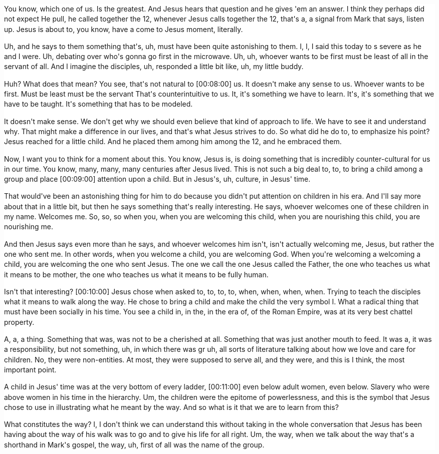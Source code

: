 You know, which one of us. Is the greatest. And Jesus hears that question and he gives 'em an answer. I think they perhaps did not expect He pull, he called together the 12, whenever Jesus calls together the 12, that's a, a signal from Mark that says, listen up. Jesus is about to, you know, have a come to Jesus moment, literally.

Uh, and he says to them something that's, uh, must have been quite astonishing to them. I, I, I said this today to s severe as he and I were. Uh, debating over who's gonna go first in the microwave. Uh, uh, whoever wants to be first must be least of all in the servant of all. And I imagine the disciples, uh, responded a little bit like, uh, my little buddy.

Huh? What does that mean? You see, that's not natural to [00:08:00] us. It doesn't make any sense to us. Whoever wants to be first. Must be least must be the servant That's counterintuitive to us. It, it's something we have to learn. It's, it's something that we have to be taught. It's something that has to be modeled.

It doesn't make sense. We don't get why we should even believe that kind of approach to life. We have to see it and understand why. That might make a difference in our lives, and that's what Jesus strives to do. So what did he do to, to emphasize his point? Jesus reached for a little child. And he placed them among him among the 12, and he embraced them.

Now, I want you to think for a moment about this. You know, Jesus is, is doing something that is incredibly counter-cultural for us in our time. You know, many, many, many centuries after Jesus lived. This is not such a big deal to, to, to bring a child among a group and place [00:09:00] attention upon a child. But in Jesus's, uh, culture, in Jesus' time.

That would've been an astonishing thing for him to do because you didn't put attention on children in his era. And I'll say more about that in a little bit, but then he says something that's really interesting. He says, whoever welcomes one of these children in my name. Welcomes me. So, so, so when you, when you are welcoming this child, when you are nourishing this child, you are nourishing me.

And then Jesus says even more than he says, and whoever welcomes him isn't, isn't actually welcoming me, Jesus, but rather the one who sent me. In other words, when you welcome a child, you are welcoming God. When you're welcoming a welcoming a child, you are welcoming the one who sent Jesus. The one we call the one Jesus called the Father, the one who teaches us what it means to be mother, the one who teaches us what it means to be fully human.

Isn't that interesting? [00:10:00] Jesus chose when asked to, to, to, to, when, when, when, when. Trying to teach the disciples what it means to walk along the way. He chose to bring a child and make the child the very symbol I. What a radical thing that must have been socially in his time. You see a child in, in the, in the era of, of the Roman Empire, was at its very best chattel property.

A, a, a thing. Something that was, was not to be a cherished at all. Something that was just another mouth to feed. It was a, it was a responsibility, but not something, uh, in which there was gr uh, all sorts of literature talking about how we love and care for children. No, they were non-entities. At most, they were supposed to serve all, and they were, and this is I think, the most important point.

A child in Jesus' time was at the very bottom of every ladder, [00:11:00] even below adult women, even below. Slavery who were above women in his time in the hierarchy. Um, the children were the epitome of powerlessness, and this is the symbol that Jesus chose to use in illustrating what he meant by the way. And so what is it that we are to learn from this?

What constitutes the way? I, I don't think we can understand this without taking in the whole conversation that Jesus has been having about the way of his walk was to go and to give his life for all right. Um, the way, when we talk about the way that's a shorthand in Mark's gospel, the way, uh, first of all was the name of the group.
